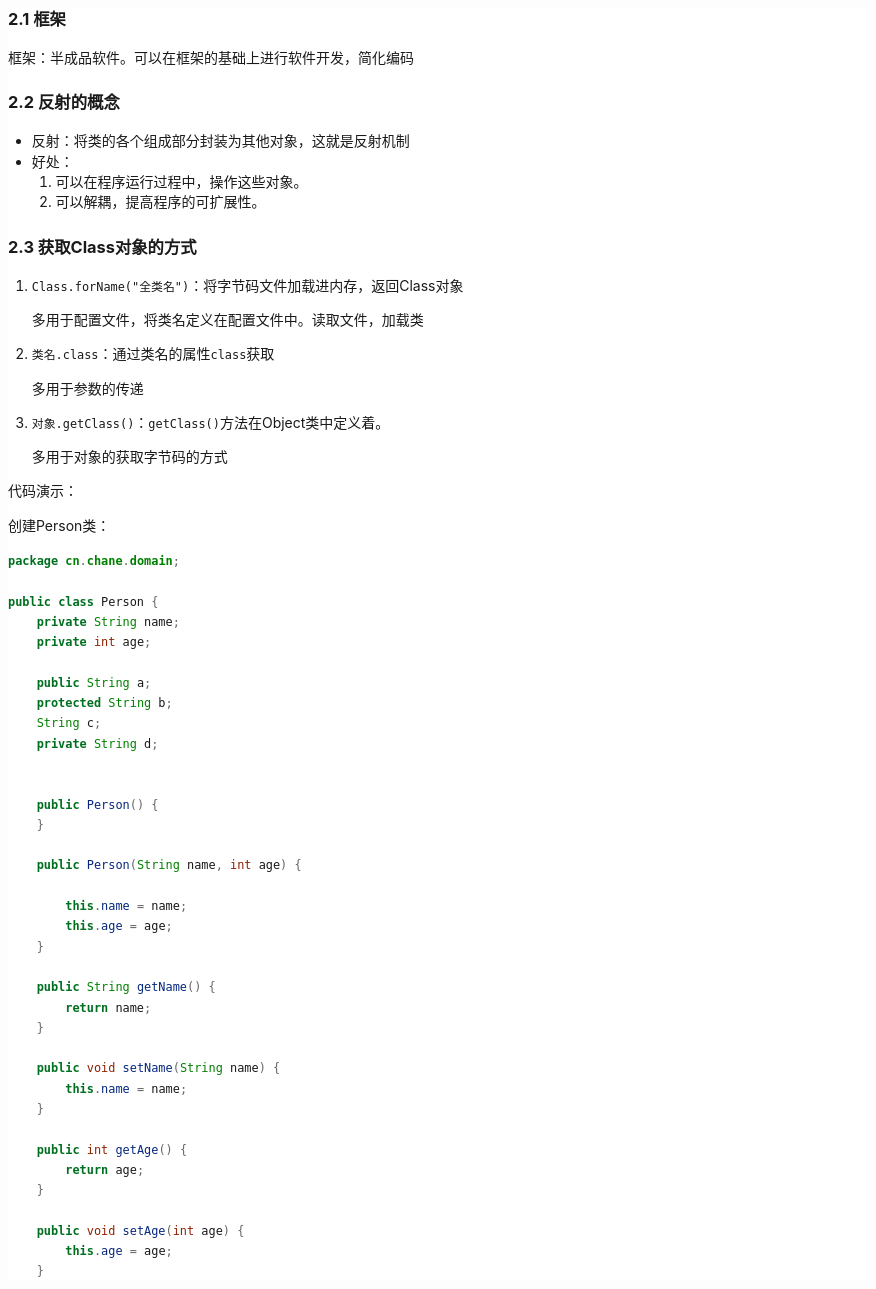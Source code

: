 ### 2.1 框架

框架：半成品软件。可以在框架的基础上进行软件开发，简化编码



### 2.2 反射的概念

* 反射：将类的各个组成部分封装为其他对象，这就是反射机制
* 好处：
    1. 可以在程序运行过程中，操作这些对象。
    2. 可以解耦，提高程序的可扩展性。

### 2.3 获取Class对象的方式

1. `Class.forName("全类名")`：将字节码文件加载进内存，返回Class对象

   多用于配置文件，将类名定义在配置文件中。读取文件，加载类

2. `类名.class`：通过类名的属性`class`获取

   多用于参数的传递

3. `对象.getClass()`：`getClass()`方法在Object类中定义着。

   多用于对象的获取字节码的方式

代码演示：

创建Person类：

```java 
package cn.chane.domain;

public class Person {
    private String name;
    private int age;

    public String a;
    protected String b;
    String c;
    private String d;


    public Person() {
    }

    public Person(String name, int age) {

        this.name = name;
        this.age = age;
    }

    public String getName() {
        return name;
    }

    public void setName(String name) {
        this.name = name;
    }

    public int getAge() {
        return age;
    }

    public void setAge(int age) {
        this.age = age;
    }
```